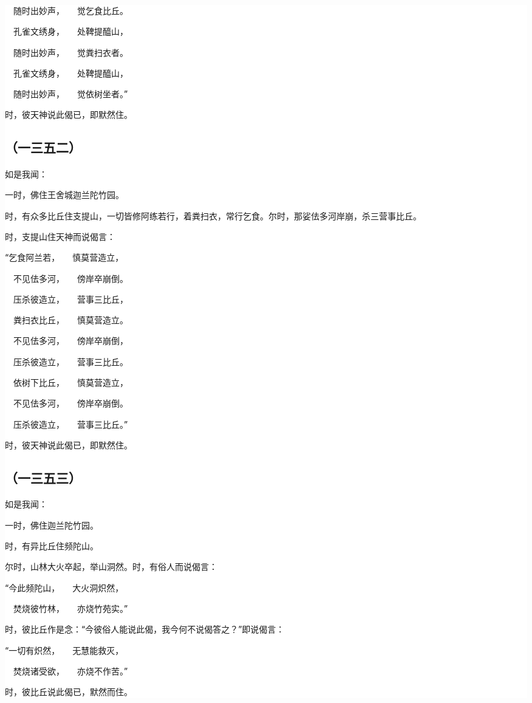 　随时出妙声，　　觉乞食比丘。

　孔雀文绣身，　　处鞞提醯山，

　随时出妙声，　　觉粪扫衣者。

　孔雀文绣身，　　处鞞提醯山，

　随时出妙声，　　觉依树坐者。”

时，彼天神说此偈已，即默然住。

## （一三五二）

如是我闻：

一时，佛住王舍城迦兰陀竹园。

时，有众多比丘住支提山，一切皆修阿练若行，着粪扫衣，常行乞食。尔时，那娑佉多河岸崩，杀三营事比丘。

时，支提山住天神而说偈言：

“乞食阿兰若，　　慎莫营造立，

　不见佉多河，　　傍岸卒崩倒。

　压杀彼造立，　　营事三比丘，

　粪扫衣比丘，　　慎莫营造立。

　不见佉多河，　　傍岸卒崩倒，

　压杀彼造立，　　营事三比丘。

　依树下比丘，　　慎莫营造立，

　不见佉多河，　　傍岸卒崩倒。

　压杀彼造立，　　营事三比丘。”

时，彼天神说此偈已，即默然住。

## （一三五三）

如是我闻：

一时，佛住迦兰陀竹园。

时，有异比丘住频陀山。

尔时，山林大火卒起，举山洞然。时，有俗人而说偈言：

“今此频陀山，　　大火洞炽然，

　焚烧彼竹林，　　亦烧竹苑实。”

时，彼比丘作是念：“今彼俗人能说此偈，我今何不说偈答之？”即说偈言：

“一切有炽然，　　无慧能救灭，

　焚烧诸受欲，　　亦烧不作苦。”

时，彼比丘说此偈已，默然而住。
